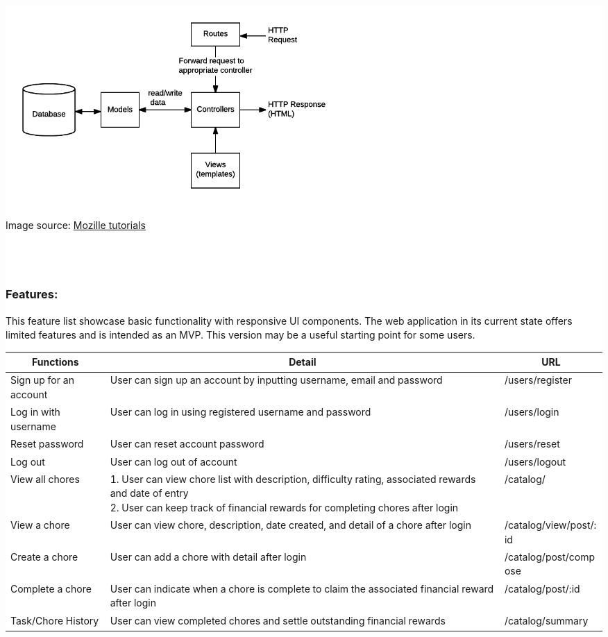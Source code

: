 <img src="./public/images/mvc_express.png" alt="drawing" width="500"/>

Image source: [Mozille tutorials](https://developer.mozilla.org/)

<br>
<br>

### Features:

This feature list showcase basic functionality with responsive UI components. The web application in its current state offers limited features and is intended as an MVP. This version may be a useful starting point for some users.


| Functions              | Detail                                            | URL                         |
| ---------------------- | ------------------------------------------------- | --------------------------- |
| Sign up for an account | User can sign up an account by inputting username, email and password | /users/register |
| Log in with username | User can log in using registered username and password | /users/login |
| Reset password | User can reset account password | /users/reset |
| Log out | User can log out of account | /users/logout |
| View all chores | 1. User can view chore list with description, difficulty rating, associated rewards and date of entry<br>2. User can keep track of financial rewards for completing chores after login | /catalog/ |
| View a chore | User can view chore, description, date created, and detail of a chore after login | /catalog/view/post/:id |
| Create a chore | User can add a chore with detail after login | /catalog/post/compose |   
| Complete a chore | User can indicate when a chore is complete to claim the associated financial reward after login | /catalog/post/:id |
| Task/Chore History | User can view completed chores and settle outstanding financial rewards | /catalog/summary |
